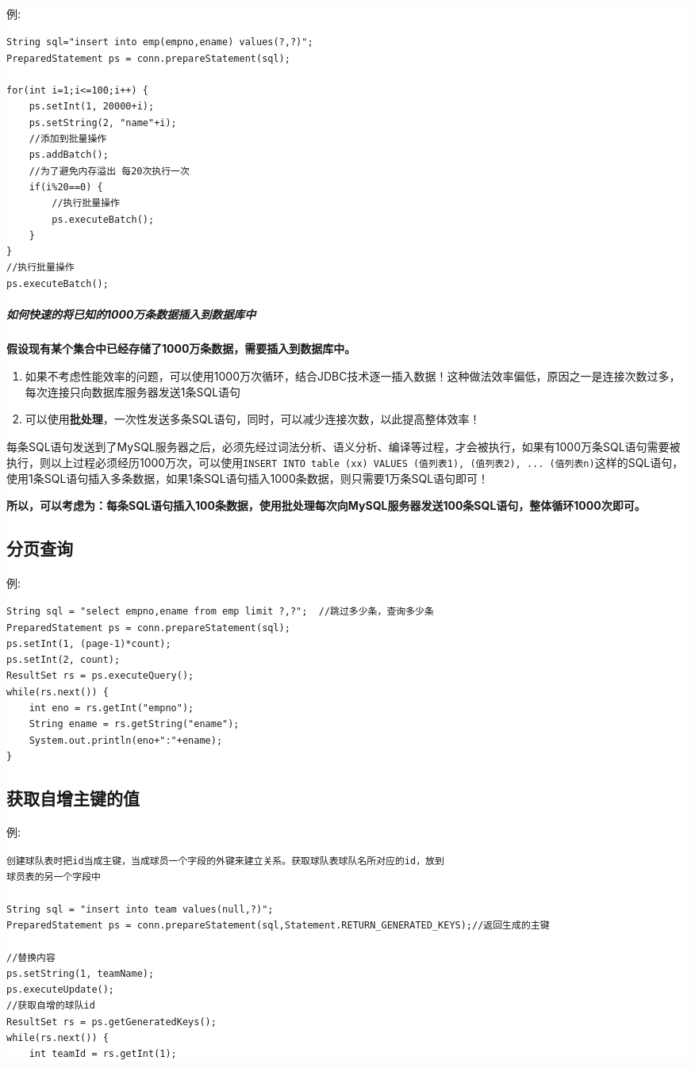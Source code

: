例:
```
String sql="insert into emp(empno,ename) values(?,?)";
PreparedStatement ps = conn.prepareStatement(sql);

for(int i=1;i<=100;i++) {
    ps.setInt(1, 20000+i);
    ps.setString(2, "name"+i);
    //添加到批量操作
    ps.addBatch();
    //为了避免内存溢出 每20次执行一次
    if(i%20==0) {
        //执行批量操作
        ps.executeBatch();
    }
}
//执行批量操作
ps.executeBatch();
```

##### 如何快速的将已知的1000万条数据插入到数据库中

**假设现有某个集合中已经存储了1000万条数据，需要插入到数据库中。**

1. 如果不考虑性能效率的问题，可以使用1000万次循环，结合JDBC技术逐一插入数据！这种做法效率偏低，原因之一是连接次数过多，每次连接只向数据库服务器发送1条SQL语句

2. 可以使用**批处理**，一次性发送多条SQL语句，同时，可以减少连接次数，以此提高整体效率！

 每条SQL语句发送到了MySQL服务器之后，必须先经过词法分析、语义分析、编译等过程，才会被执行，如果有1000万条SQL语句需要被执行，则以上过程必须经历1000万次，可以使用`INSERT INTO table (xx) VALUES (值列表1), (值列表2), ... (值列表n)`这样的SQL语句，使用1条SQL语句插入多条数据，如果1条SQL语句插入1000条数据，则只需要1万条SQL语句即可！

**所以，可以考虑为：每条SQL语句插入100条数据，使用批处理每次向MySQL服务器发送100条SQL语句，整体循环1000次即可。**

## 分页查询

例:
```
String sql = "select empno,ename from emp limit ?,?";  //跳过多少条，查询多少条
PreparedStatement ps = conn.prepareStatement(sql);
ps.setInt(1, (page-1)*count);
ps.setInt(2, count);
ResultSet rs = ps.executeQuery();
while(rs.next()) {
    int eno = rs.getInt("empno");
    String ename = rs.getString("ename");
    System.out.println(eno+":"+ename);
}
```

## 获取自增主键的值

例:
```
创建球队表时把id当成主键，当成球员一个字段的外键来建立关系。获取球队表球队名所对应的id，放到
球员表的另一个字段中

String sql = "insert into team values(null,?)";
PreparedStatement ps = conn.prepareStatement(sql,Statement.RETURN_GENERATED_KEYS);//返回生成的主键

//替换内容
ps.setString(1, teamName);
ps.executeUpdate();
//获取自增的球队id
ResultSet rs = ps.getGeneratedKeys();
while(rs.next()) {
    int teamId = rs.getInt(1);
```